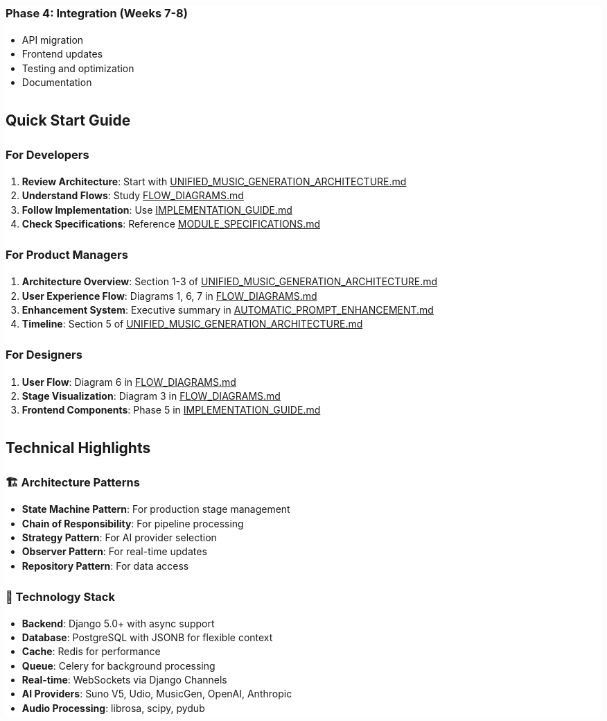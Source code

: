 ### Phase 4: Integration (Weeks 7-8)
- API migration
- Frontend updates
- Testing and optimization
- Documentation

## Quick Start Guide

### For Developers

1. **Review Architecture**: Start with [UNIFIED_MUSIC_GENERATION_ARCHITECTURE.md](./UNIFIED_MUSIC_GENERATION_ARCHITECTURE.md)
2. **Understand Flows**: Study [FLOW_DIAGRAMS.md](./FLOW_DIAGRAMS.md)
3. **Follow Implementation**: Use [IMPLEMENTATION_GUIDE.md](./IMPLEMENTATION_GUIDE.md)
4. **Check Specifications**: Reference [MODULE_SPECIFICATIONS.md](./MODULE_SPECIFICATIONS.md)

### For Product Managers

1. **Architecture Overview**: Section 1-3 of [UNIFIED_MUSIC_GENERATION_ARCHITECTURE.md](./UNIFIED_MUSIC_GENERATION_ARCHITECTURE.md)
2. **User Experience Flow**: Diagrams 1, 6, 7 in [FLOW_DIAGRAMS.md](./FLOW_DIAGRAMS.md)
3. **Enhancement System**: Executive summary in [AUTOMATIC_PROMPT_ENHANCEMENT.md](./AUTOMATIC_PROMPT_ENHANCEMENT.md)
4. **Timeline**: Section 5 of [UNIFIED_MUSIC_GENERATION_ARCHITECTURE.md](./UNIFIED_MUSIC_GENERATION_ARCHITECTURE.md)

### For Designers

1. **User Flow**: Diagram 6 in [FLOW_DIAGRAMS.md](./FLOW_DIAGRAMS.md)
2. **Stage Visualization**: Diagram 3 in [FLOW_DIAGRAMS.md](./FLOW_DIAGRAMS.md)
3. **Frontend Components**: Phase 5 in [IMPLEMENTATION_GUIDE.md](./IMPLEMENTATION_GUIDE.md)

## Technical Highlights

### 🏗️ Architecture Patterns

- **State Machine Pattern**: For production stage management
- **Chain of Responsibility**: For pipeline processing
- **Strategy Pattern**: For AI provider selection
- **Observer Pattern**: For real-time updates
- **Repository Pattern**: For data access

### 🔧 Technology Stack

- **Backend**: Django 5.0+ with async support
- **Database**: PostgreSQL with JSONB for flexible context
- **Cache**: Redis for performance
- **Queue**: Celery for background processing
- **Real-time**: WebSockets via Django Channels
- **AI Providers**: Suno V5, Udio, MusicGen, OpenAI, Anthropic
- **Audio Processing**: librosa, scipy, pydub

